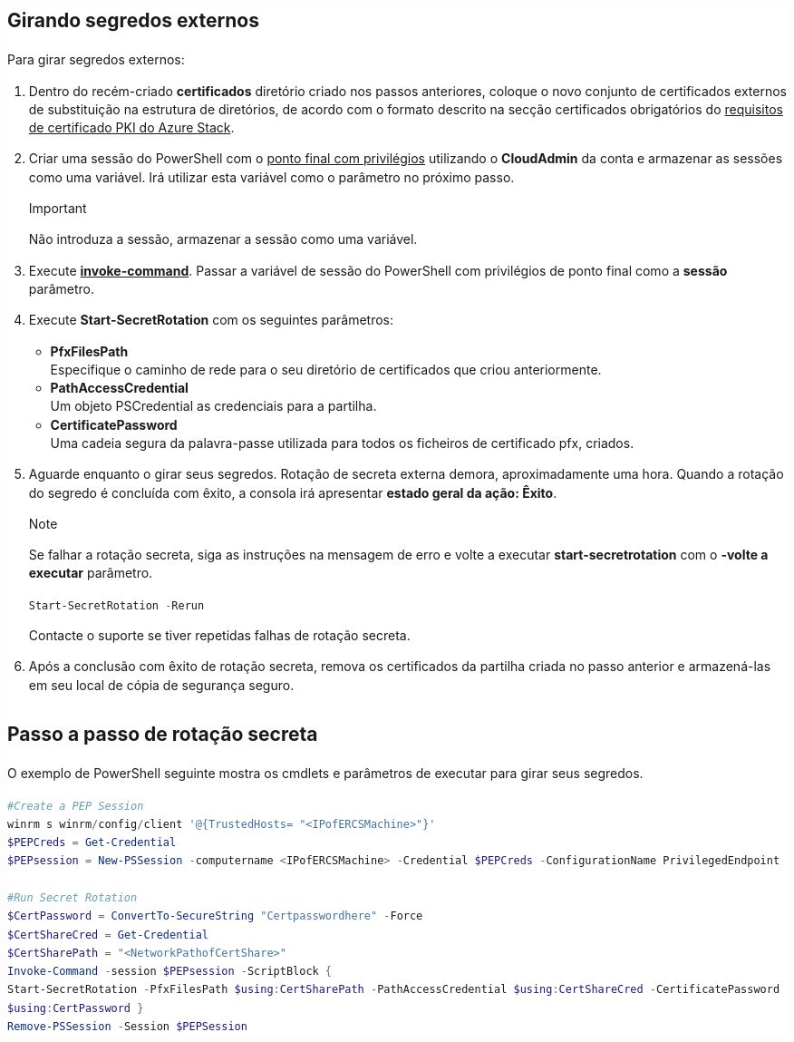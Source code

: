 ## <a name="rotating-external-secrets"></a>Girando segredos externos

Para girar segredos externos:

1. Dentro do recém-criado **certificados** diretório criado nos passos anteriores, coloque o novo conjunto de certificados externos de substituição na estrutura de diretórios, de acordo com o formato descrito na secção certificados obrigatórios do [requisitos de certificado PKI do Azure Stack](https://docs.microsoft.com/azure/azure-stack/azure-stack-pki-certs#mandatory-certificates).
2. Criar uma sessão do PowerShell com o [ponto final com privilégios](https://docs.microsoft.com/azure/azure-stack/azure-stack-privileged-endpoint) utilizando o **CloudAdmin** da conta e armazenar as sessões como uma variável. Irá utilizar esta variável como o parâmetro no próximo passo.

    > [!IMPORTANT]  
    > Não introduza a sessão, armazenar a sessão como uma variável.
    
3. Execute  **[invoke-command](https://docs.microsoft.com/powershell/module/microsoft.powershell.core/invoke-command?view=powershell-5.1)**. Passar a variável de sessão do PowerShell com privilégios de ponto final como a **sessão** parâmetro. 
4. Execute **Start-SecretRotation** com os seguintes parâmetros:
    - **PfxFilesPath**  
    Especifique o caminho de rede para o seu diretório de certificados que criou anteriormente.  
    - **PathAccessCredential**  
    Um objeto PSCredential as credenciais para a partilha. 
    - **CertificatePassword**  
    Uma cadeia segura da palavra-passe utilizada para todos os ficheiros de certificado pfx, criados.
4. Aguarde enquanto o girar seus segredos. Rotação de secreta externa demora, aproximadamente uma hora. Quando a rotação do segredo é concluída com êxito, a consola irá apresentar **estado geral da ação: Êxito**. 
    > [!Note]  
    > Se falhar a rotação secreta, siga as instruções na mensagem de erro e volte a executar **start-secretrotation** com o **-volte a executar** parâmetro. 

    ```PowerShell  
    Start-SecretRotation -Rerun
    ```
    Contacte o suporte se tiver repetidas falhas de rotação secreta.
5. Após a conclusão com êxito de rotação secreta, remova os certificados da partilha criada no passo anterior e armazená-las em seu local de cópia de segurança seguro. 

## <a name="walkthrough-of-secret-rotation"></a>Passo a passo de rotação secreta

O exemplo de PowerShell seguinte mostra os cmdlets e parâmetros de executar para girar seus segredos.

```powershell
#Create a PEP Session
winrm s winrm/config/client '@{TrustedHosts= "<IPofERCSMachine>"}'
$PEPCreds = Get-Credential 
$PEPsession = New-PSSession -computername <IPofERCSMachine> -Credential $PEPCreds -ConfigurationName PrivilegedEndpoint 

#Run Secret Rotation
$CertPassword = ConvertTo-SecureString "Certpasswordhere" -Force
$CertShareCred = Get-Credential 
$CertSharePath = "<NetworkPathofCertShare>"
Invoke-Command -session $PEPsession -ScriptBlock { 
Start-SecretRotation -PfxFilesPath $using:CertSharePath -PathAccessCredential $using:CertShareCred -CertificatePassword $using:CertPassword }
Remove-PSSession -Session $PEPSession
```
